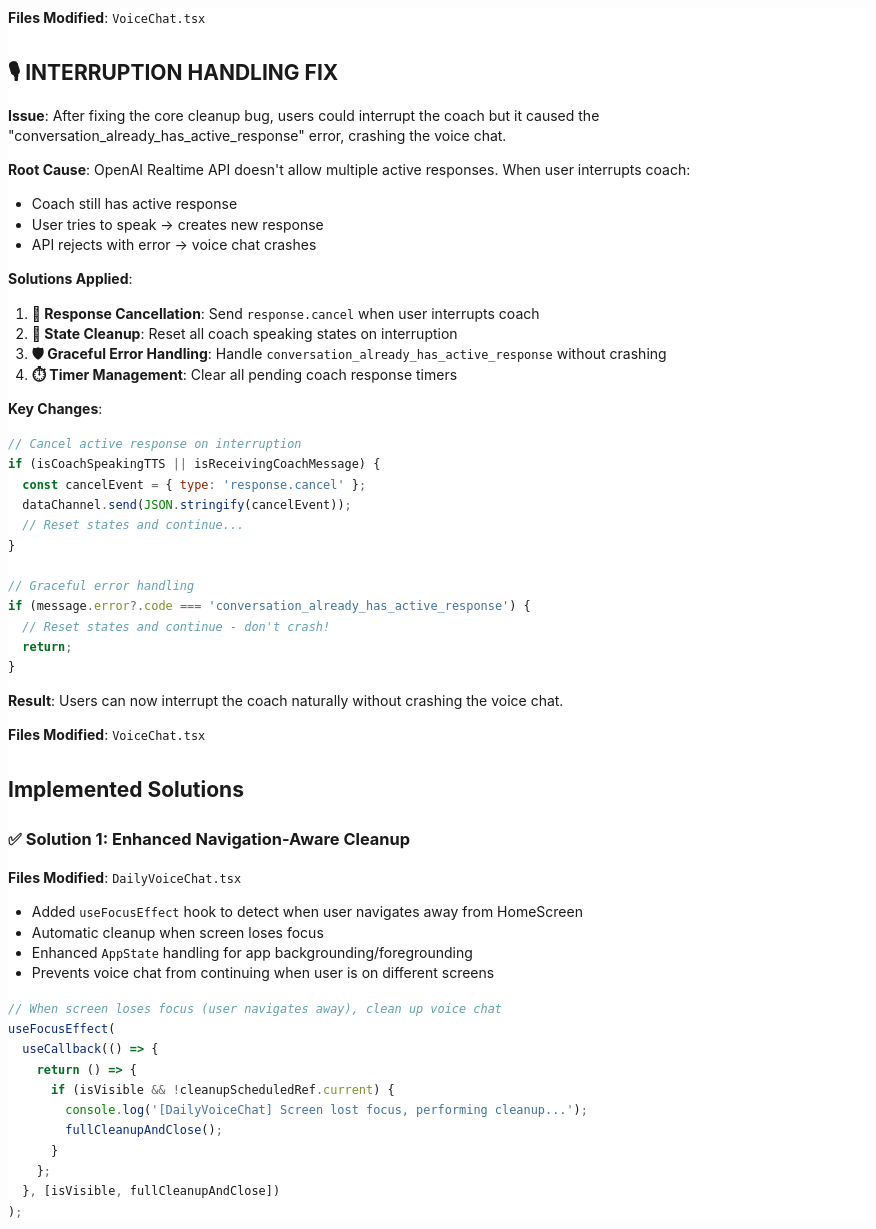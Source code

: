 **Files Modified**: `VoiceChat.tsx`

## 🎙️ **INTERRUPTION HANDLING FIX**

**Issue**: After fixing the core cleanup bug, users could interrupt the coach but it caused the "conversation_already_has_active_response" error, crashing the voice chat.

**Root Cause**: OpenAI Realtime API doesn't allow multiple active responses. When user interrupts coach:
- Coach still has active response
- User tries to speak → creates new response  
- API rejects with error → voice chat crashes

**Solutions Applied**:
1. **🚫 Response Cancellation**: Send `response.cancel` when user interrupts coach
2. **🧹 State Cleanup**: Reset all coach speaking states on interruption
3. **🛡️ Graceful Error Handling**: Handle `conversation_already_has_active_response` without crashing
4. **⏱️ Timer Management**: Clear all pending coach response timers

**Key Changes**:
```javascript
// Cancel active response on interruption
if (isCoachSpeakingTTS || isReceivingCoachMessage) {
  const cancelEvent = { type: 'response.cancel' };
  dataChannel.send(JSON.stringify(cancelEvent));
  // Reset states and continue...
}

// Graceful error handling  
if (message.error?.code === 'conversation_already_has_active_response') {
  // Reset states and continue - don't crash!
  return;
}
```

**Result**: Users can now interrupt the coach naturally without crashing the voice chat.

**Files Modified**: `VoiceChat.tsx`

## Implemented Solutions

### ✅ Solution 1: Enhanced Navigation-Aware Cleanup
**Files Modified**: `DailyVoiceChat.tsx`

- Added `useFocusEffect` hook to detect when user navigates away from HomeScreen
- Automatic cleanup when screen loses focus
- Enhanced `AppState` handling for app backgrounding/foregrounding
- Prevents voice chat from continuing when user is on different screens

```typescript
// When screen loses focus (user navigates away), clean up voice chat
useFocusEffect(
  useCallback(() => {
    return () => {
      if (isVisible && !cleanupScheduledRef.current) {
        console.log('[DailyVoiceChat] Screen lost focus, performing cleanup...');
        fullCleanupAndClose();
      }
    };
  }, [isVisible, fullCleanupAndClose])
);
```
